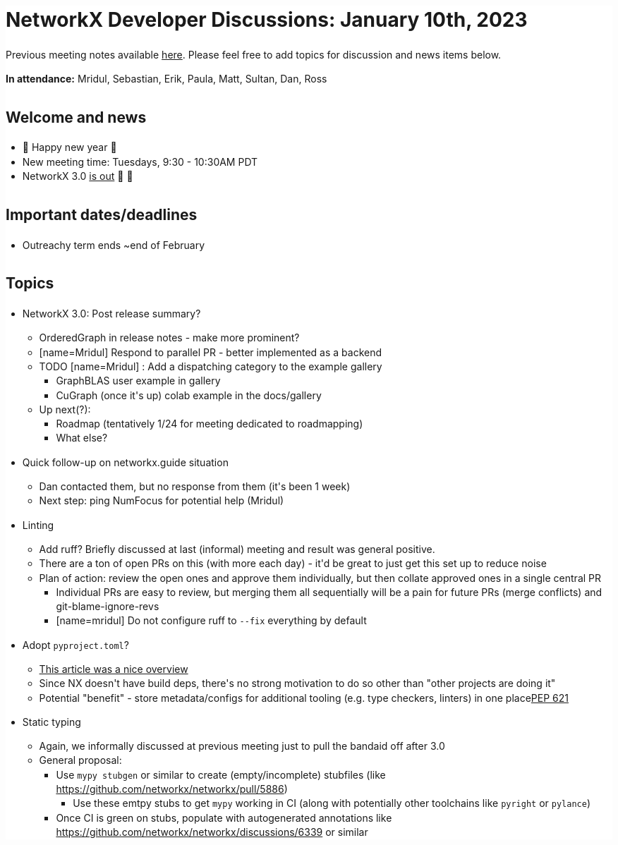 # NetworkX Developer Discussions: January 10th, 2023

Previous meeting notes available [here](https://github.com/networkx/archive/tree/main/meetings). Please feel free to add topics for discussion and news items below.

**In attendance:** Mridul, Sebastian, Erik, Paula, Matt, Sultan, Dan, Ross

## Welcome and news

* :tada: Happy new year :tada:
* New meeting time: Tuesdays, 9:30 - 10:30AM PDT
* NetworkX 3.0 [is out](https://pypi.org/project/networkx/#history) :tada: :champagne: 

## Important dates/deadlines

* Outreachy term ends ~end of February

## Topics

- NetworkX 3.0: Post release summary?
  * OrderedGraph in release notes - make more prominent?
  * [name=Mridul] Respond to parallel PR - better implemented as a backend
  * TODO [name=Mridul] : Add a dispatching category to the example gallery
      * GraphBLAS user example in gallery
      * CuGraph (once it's up) colab example in the docs/gallery
  * Up next(?):
    - Roadmap (tentatively 1/24 for meeting dedicated to roadmapping)
    - What else?

- Quick follow-up on networkx.guide situation
  * Dan contacted them, but no response from them (it's been 1 week)
  * Next step: ping NumFocus for potential help (Mridul)

- Linting
  * Add ruff? Briefly discussed at last (informal) meeting and result was general positive.
  * There are a ton of open PRs on this (with more each day) - it'd be great to just get this set up to reduce noise
  * Plan of action: review the open ones and approve them individually, but then collate approved ones in a single central PR
    - Individual PRs are easy to review, but merging them all sequentially will be a pain for future PRs (merge conflicts) and git-blame-ignore-revs
    - [name=mridul] Do not configure ruff to `--fix` everything by default
  
- Adopt `pyproject.toml`?
  * [This article was a nice overview](https://snarky.ca/what-the-heck-is-pyproject-toml/)
  * Since NX doesn't have build deps, there's no strong motivation to do so other than "other projects are doing it"
  * Potential "benefit" - store metadata/configs for additional tooling (e.g. type checkers, linters) in one place[PEP 621](https://peps.python.org/pep-0621/) 


- Static typing
  * Again, we informally discussed at previous meeting just to pull the bandaid off after 3.0
  * General proposal:
    * Use `mypy stubgen` or similar to create (empty/incomplete) stubfiles (like https://github.com/networkx/networkx/pull/5886)
      * Use these emtpy stubs to get `mypy` working in CI (along with potentially other toolchains like `pyright` or `pylance`)
    * Once CI is green on stubs, populate with autogenerated annotations like https://github.com/networkx/networkx/discussions/6339 or similar
